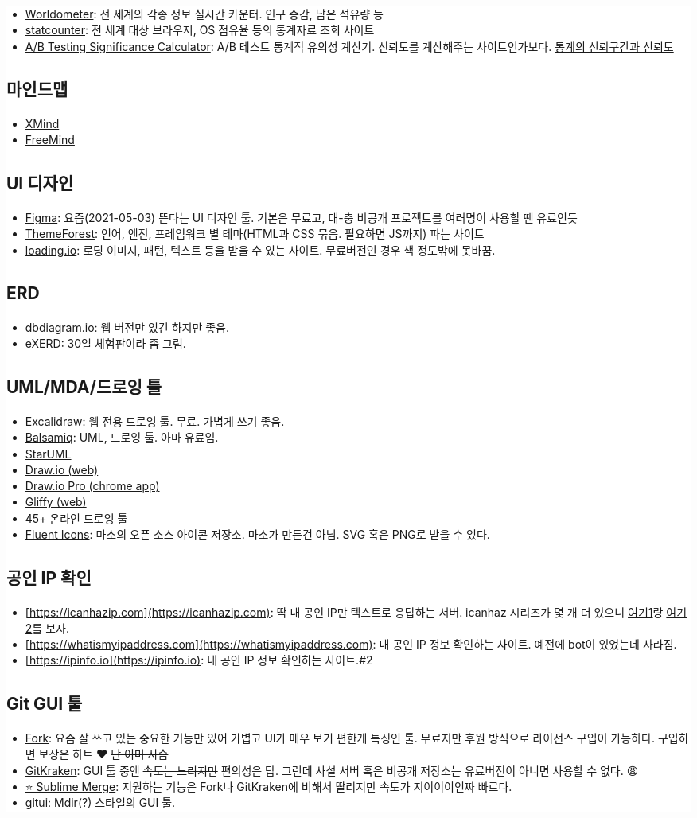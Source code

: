 - [Worldometer](https://www.worldometers.info): 전 세계의 각종 정보 실시간 카운터. 인구 증감, 남은 석유량 등
- [statcounter](https://gs.statcounter.com): 전 세계 대상 브라우저, OS 점유율 등의 통계자료 조회 사이트
- [A/B Testing Significance Calculator](https://neilpatel.com/ab-testing-calculator): A/B 테스트 통계적 유의성 계산기. 신뢰도를 계산해주는 사이트인가보다. [통계의 신뢰구간과 신뢰도](https://m.blog.naver.com/PostView.nhn?blogId=baboedition&logNo=220916281966&proxyReferer=https%3A%2F%2Fwww.google.com%2F)

## 마인드맵

- [XMind](http://www.xmind.net)
- [FreeMind](http://freemind.sourceforge.net/wiki/index.php/Main_Page)

## UI 디자인

- [Figma](https://www.figma.com): 요즘(2021-05-03) 뜬다는 UI 디자인 툴. 기본은 무료고, 대-충 비공개 프로젝트를 여러명이 사용할 땐 유료인듯
- [ThemeForest](https://themeforest.net/): 언어, 엔진, 프레임워크 별 테마(HTML과 CSS 묶음. 필요하면 JS까지) 파는 사이트
- [loading.io](https://loading.io/): 로딩 이미지, 패턴, 텍스트 등을 받을 수 있는 사이트. 무료버전인 경우 색 정도밖에 못바꿈.

## ERD

- [dbdiagram.io](https://dbdiagram.io/): 웹 버전만 있긴 하지만 좋음.
- [eXERD](http://www.exerd.com): 30일 체험판이라 좀 그럼.

## UML/MDA/드로잉 툴

- [Excalidraw](https://excalidraw.com/): 웹 전용 드로잉 툴. 무료. 가볍게 쓰기 좋음.
- [Balsamiq](https://balsamiq.com/wireframes/): UML, 드로잉 툴. 아마 유료임.
- [StarUML](http://staruml.sourceforge.net/ko)
- [Draw.io (web)](http://www.draw.io)
- [Draw.io Pro (chrome app)](https://chrome.google.com/webstore/detail/drawio-pro/onlkggianjhjenigcpigpjehhpplldkc?utm_source=plus)
- [Gliffy (web)](http://www.gliffy.com)
- [45+ 온라인 드로잉 툴](http://www.smashingapps.com/2011/08/26/45-free-online-tools-to-create-charts-diagrams-and-flowcharts)
- [Fluent Icons](https://fluenticons.co/): 마소의 오픈 소스 아이콘 저장소. 마소가 만든건 아님. SVG 혹은 PNG로 받을 수 있다.

## 공인 IP 확인

- [https://icanhazip.com](https://icanhazip.com): 딱 내 공인 IP만 텍스트로 응답하는 서버. icanhaz 시리즈가 몇 개 더 있으니 [여기1](https://major.io/icanhazip-com-faq)랑 [여기2](https://github.com/major/icanhaz)를 보자.
- [https://whatismyipaddress.com](https://whatismyipaddress.com): 내 공인 IP 정보 확인하는 사이트. 예전에 bot이 있었는데 사라짐.
- [https://ipinfo.io](https://ipinfo.io): 내 공인 IP 정보 확인하는 사이트.#2

## Git GUI 툴

- [Fork](https://fork.dev): 요즘 잘 쓰고 있는 중요한 기능만 있어 가볍고 UI가 매우 보기 편한게 특징인 툴. 무료지만 후원 방식으로 라이선스 구입이 가능하다. 구입하면 보상은 하트 ❤ ~~난 이미 사슴~~
- [GitKraken](https://www.gitkraken.com): GUI 툴 중엔 ~~속도는 느리지만~~ 편의성은 탑. 그런데 사설 서버 혹은 비공개 저장소는 유료버전이 아니면 사용할 수 없다. 😩
- [⭐ Sublime Merge](https://www.sublimemerge.com): 지원하는 기능은 Fork나 GitKraken에 비해서 딸리지만 속도가 지이이이인짜 빠르다.
- [gitui](https://github.com/extrawurst/gitui): Mdir(?) 스타일의 GUI 툴.

